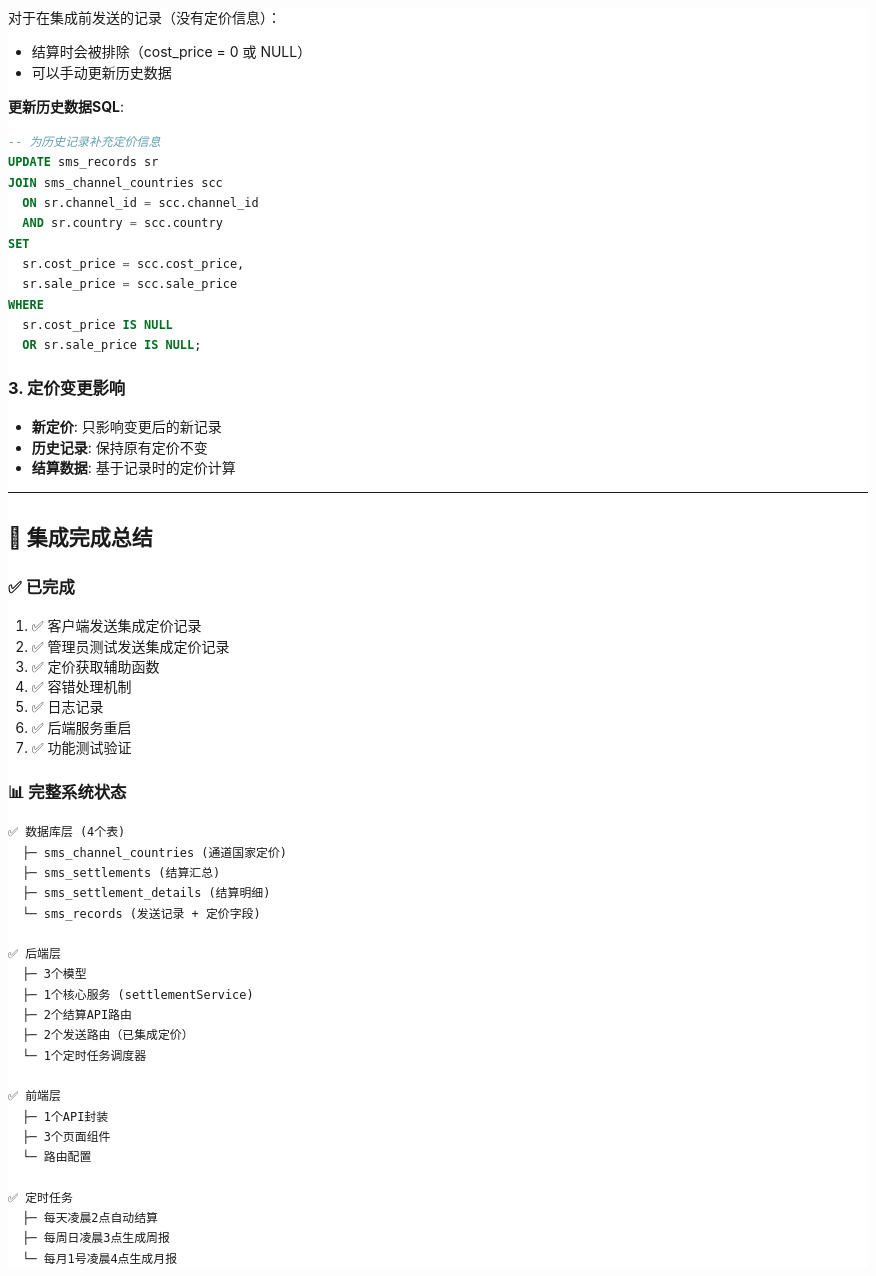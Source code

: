 对于在集成前发送的记录（没有定价信息）：
- 结算时会被排除（cost_price = 0 或 NULL）
- 可以手动更新历史数据

**更新历史数据SQL**:
```sql
-- 为历史记录补充定价信息
UPDATE sms_records sr
JOIN sms_channel_countries scc 
  ON sr.channel_id = scc.channel_id 
  AND sr.country = scc.country
SET 
  sr.cost_price = scc.cost_price,
  sr.sale_price = scc.sale_price
WHERE 
  sr.cost_price IS NULL 
  OR sr.sale_price IS NULL;
```

### 3. 定价变更影响

- **新定价**: 只影响变更后的新记录
- **历史记录**: 保持原有定价不变
- **结算数据**: 基于记录时的定价计算

---

## 🎉 集成完成总结

### ✅ 已完成

1. ✅ 客户端发送集成定价记录
2. ✅ 管理员测试发送集成定价记录
3. ✅ 定价获取辅助函数
4. ✅ 容错处理机制
5. ✅ 日志记录
6. ✅ 后端服务重启
7. ✅ 功能测试验证

### 📊 完整系统状态

```
✅ 数据库层 (4个表)
  ├─ sms_channel_countries (通道国家定价)
  ├─ sms_settlements (结算汇总)
  ├─ sms_settlement_details (结算明细)
  └─ sms_records (发送记录 + 定价字段)

✅ 后端层
  ├─ 3个模型
  ├─ 1个核心服务 (settlementService)
  ├─ 2个结算API路由
  ├─ 2个发送路由（已集成定价）
  └─ 1个定时任务调度器

✅ 前端层
  ├─ 1个API封装
  ├─ 3个页面组件
  └─ 路由配置

✅ 定时任务
  ├─ 每天凌晨2点自动结算
  ├─ 每周日凌晨3点生成周报
  └─ 每月1号凌晨4点生成月报
```
